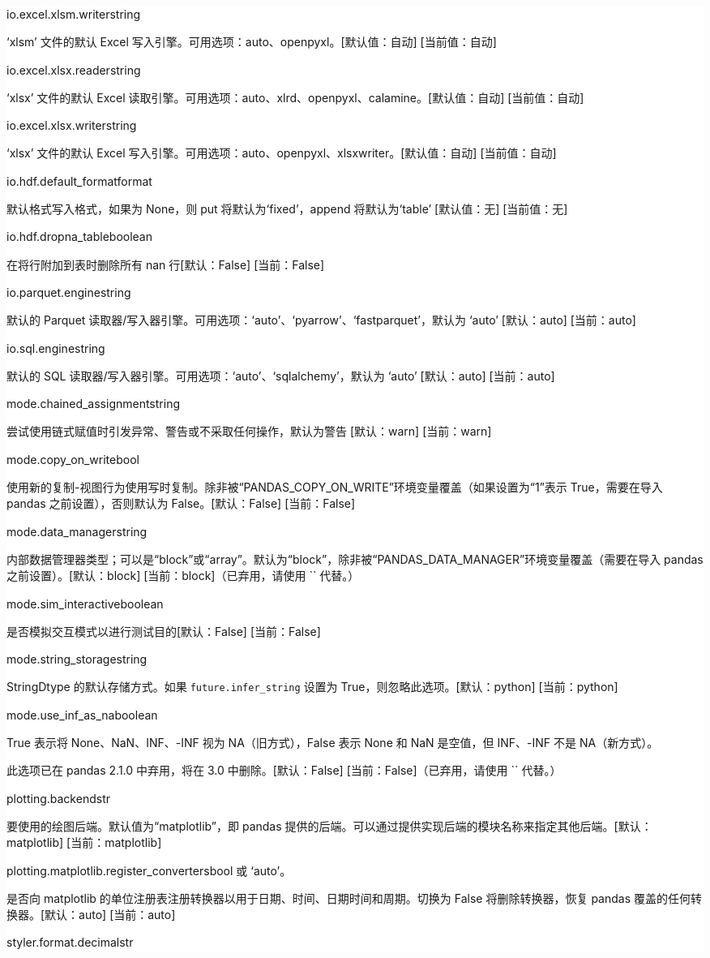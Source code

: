 io.excel.xlsm.writerstring

‘xlsm’ 文件的默认 Excel 写入引擎。可用选项：auto、openpyxl。[默认值：自动] [当前值：自动]

io.excel.xlsx.readerstring

‘xlsx’ 文件的默认 Excel 读取引擎。可用选项：auto、xlrd、openpyxl、calamine。[默认值：自动] [当前值：自动]

io.excel.xlsx.writerstring

‘xlsx’ 文件的默认 Excel 写入引擎。可用选项：auto、openpyxl、xlsxwriter。[默认值：自动] [当前值：自动]

io.hdf.default_formatformat

默认格式写入格式，如果为 None，则 put 将默认为‘fixed’，append 将默认为‘table’ [默认值：无] [当前值：无]

io.hdf.dropna_tableboolean

在将行附加到表时删除所有 nan 行[默认：False] [当前：False]

io.parquet.enginestring

默认的 Parquet 读取器/写入器引擎。可用选项：‘auto’、‘pyarrow’、‘fastparquet’，默认为 ‘auto’ [默认：auto] [当前：auto]

io.sql.enginestring

默认的 SQL 读取器/写入器引擎。可用选项：‘auto’、‘sqlalchemy’，默认为 ‘auto’ [默认：auto] [当前：auto]

mode.chained_assignmentstring

尝试使用链式赋值时引发异常、警告或不采取任何操作，默认为警告 [默认：warn] [当前：warn]

mode.copy_on_writebool

使用新的复制-视图行为使用写时复制。除非被“PANDAS_COPY_ON_WRITE”环境变量覆盖（如果设置为“1”表示 True，需要在导入 pandas 之前设置），否则默认为 False。[默认：False] [当前：False]

mode.data_managerstring

内部数据管理器类型；可以是“block”或“array”。默认为“block”，除非被“PANDAS_DATA_MANAGER”环境变量覆盖（需要在导入 pandas 之前设置）。[默认：block] [当前：block]（已弃用，请使用 `` 代替。）

mode.sim_interactiveboolean

是否模拟交互模式以进行测试目的[默认：False] [当前：False]

mode.string_storagestring

StringDtype 的默认存储方式。如果 `future.infer_string` 设置为 True，则忽略此选项。[默认：python] [当前：python]

mode.use_inf_as_naboolean

True 表示将 None、NaN、INF、-INF 视为 NA（旧方式），False 表示 None 和 NaN 是空值，但 INF、-INF 不是 NA（新方式）。

此选项已在 pandas 2.1.0 中弃用，将在 3.0 中删除。[默认：False] [当前：False]（已弃用，请使用 `` 代替。）

plotting.backendstr

要使用的绘图后端。默认值为“matplotlib”，即 pandas 提供的后端。可以通过提供实现后端的模块名称来指定其他后端。[默认：matplotlib] [当前：matplotlib]

plotting.matplotlib.register_convertersbool 或 ‘auto’。

是否向 matplotlib 的单位注册表注册转换器以用于日期、时间、日期时间和周期。切换为 False 将删除转换器，恢复 pandas 覆盖的任何转换器。[默认：auto] [当前：auto]

styler.format.decimalstr
